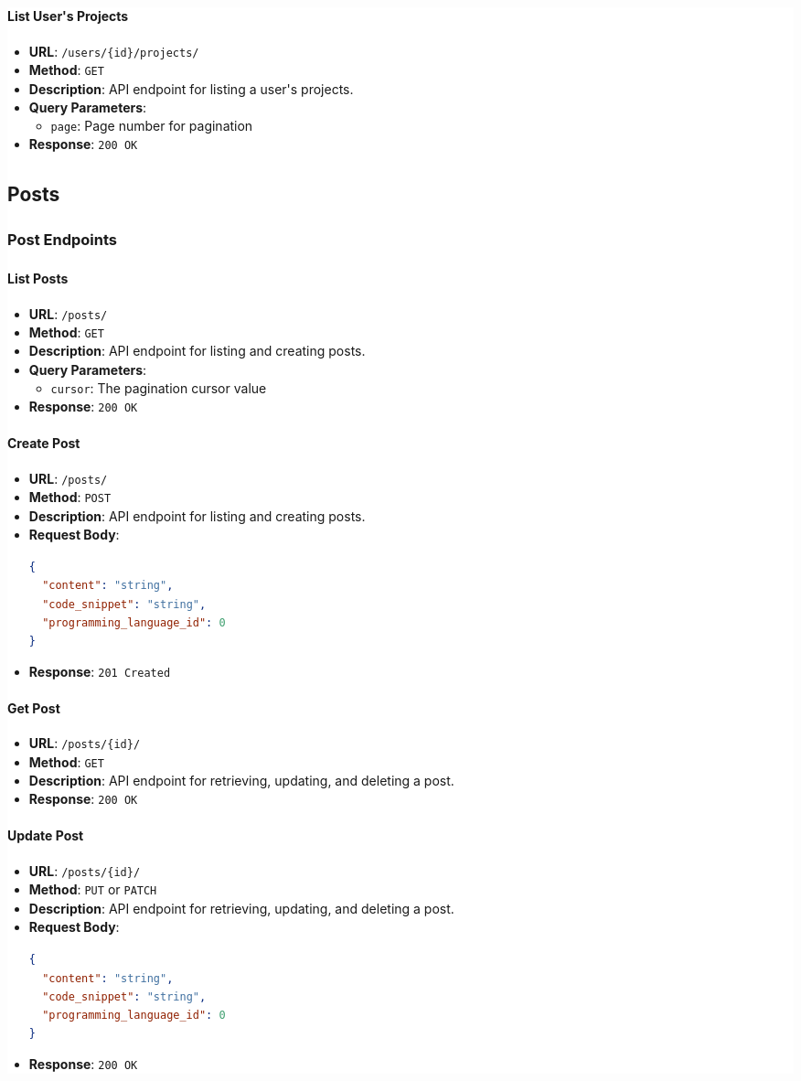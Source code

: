 #### List User's Projects

- **URL**: `/users/{id}/projects/`
- **Method**: `GET`
- **Description**: API endpoint for listing a user's projects.
- **Query Parameters**:
  - `page`: Page number for pagination
- **Response**: `200 OK`

## Posts

### Post Endpoints

#### List Posts

- **URL**: `/posts/`
- **Method**: `GET`
- **Description**: API endpoint for listing and creating posts.
- **Query Parameters**:
  - `cursor`: The pagination cursor value
- **Response**: `200 OK`

#### Create Post

- **URL**: `/posts/`
- **Method**: `POST`
- **Description**: API endpoint for listing and creating posts.
- **Request Body**:
  ```json
  {
    "content": "string",
    "code_snippet": "string",
    "programming_language_id": 0
  }
  ```
- **Response**: `201 Created`

#### Get Post

- **URL**: `/posts/{id}/`
- **Method**: `GET`
- **Description**: API endpoint for retrieving, updating, and deleting a post.
- **Response**: `200 OK`

#### Update Post

- **URL**: `/posts/{id}/`
- **Method**: `PUT` or `PATCH`
- **Description**: API endpoint for retrieving, updating, and deleting a post.
- **Request Body**:
  ```json
  {
    "content": "string",
    "code_snippet": "string",
    "programming_language_id": 0
  }
  ```
- **Response**: `200 OK`
